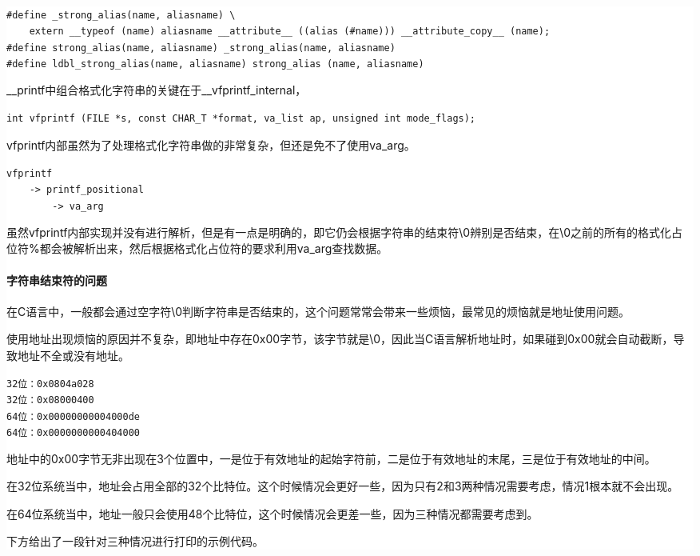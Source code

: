   
```
#define _strong_alias(name, aliasname) \
    extern __typeof (name) aliasname __attribute__ ((alias (#name))) __attribute_copy__ (name);
#define strong_alias(name, aliasname) _strong_alias(name, aliasname)
#define ldbl_strong_alias(name, aliasname) strong_alias (name, aliasname)

```  
  
  
  
__printf中组合格式化字符串的关键在于__vfprintf_internal，  
  
  
```
int vfprintf (FILE *s, const CHAR_T *format, va_list ap, unsigned int mode_flags);

```  
  
  
  
vfprintf内部虽然为了处理格式化字符串做的非常复杂，但还是免不了使用va_arg。  
  
  
```
vfprintf
    -> printf_positional
        -> va_arg

```  
  
  
  
虽然vfprintf内部实现并没有进行解析，但是有一点是明确的，即它仍会根据字符串的结束符\0辨别是否结束，在\0之前的所有的格式化占位符%都会被解析出来，然后根据格式化占位符的要求利用va_arg查找数据。  
  
#### 字符串结束符的问题  
  
在C语言中，一般都会通过空字符\0判断字符串是否结束的，这个问题常常会带来一些烦恼，最常见的烦恼就是地址使用问题。  
  
  
使用地址出现烦恼的原因并不复杂，即地址中存在0x00字节，该字节就是\0，因此当C语言解析地址时，如果碰到0x00就会自动截断，导致地址不全或没有地址。  
  
  
```
32位：0x0804a028
32位：0x08000400
64位：0x00000000004000de
64位：0x0000000000404000

```  
  
  
  
地址中的0x00字节无非出现在3个位置中，一是位于有效地址的起始字符前，二是位于有效地址的末尾，三是位于有效地址的中间。  
  
  
在32位系统当中，地址会占用全部的32个比特位。这个时候情况会更好一些，因为只有2和3两种情况需要考虑，情况1根本就不会出现。  
  
  
在64位系统当中，地址一般只会使用48个比特位，这个时候情况会更差一些，因为三种情况都需要考虑到。  
  
  
下方给出了一段针对三种情况进行打印的示例代码。  
  
  